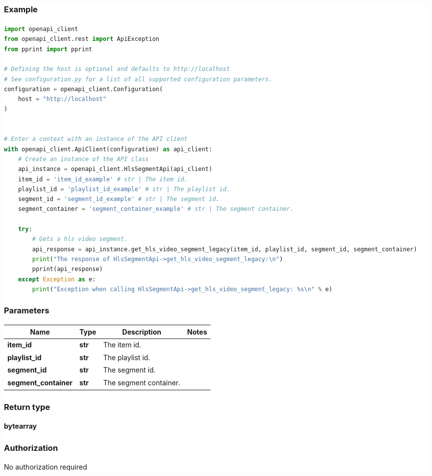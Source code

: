 ### Example


```python
import openapi_client
from openapi_client.rest import ApiException
from pprint import pprint

# Defining the host is optional and defaults to http://localhost
# See configuration.py for a list of all supported configuration parameters.
configuration = openapi_client.Configuration(
    host = "http://localhost"
)


# Enter a context with an instance of the API client
with openapi_client.ApiClient(configuration) as api_client:
    # Create an instance of the API class
    api_instance = openapi_client.HlsSegmentApi(api_client)
    item_id = 'item_id_example' # str | The item id.
    playlist_id = 'playlist_id_example' # str | The playlist id.
    segment_id = 'segment_id_example' # str | The segment id.
    segment_container = 'segment_container_example' # str | The segment container.

    try:
        # Gets a hls video segment.
        api_response = api_instance.get_hls_video_segment_legacy(item_id, playlist_id, segment_id, segment_container)
        print("The response of HlsSegmentApi->get_hls_video_segment_legacy:\n")
        pprint(api_response)
    except Exception as e:
        print("Exception when calling HlsSegmentApi->get_hls_video_segment_legacy: %s\n" % e)
```



### Parameters


Name | Type | Description  | Notes
------------- | ------------- | ------------- | -------------
 **item_id** | **str**| The item id. | 
 **playlist_id** | **str**| The playlist id. | 
 **segment_id** | **str**| The segment id. | 
 **segment_container** | **str**| The segment container. | 

### Return type

**bytearray**

### Authorization

No authorization required
